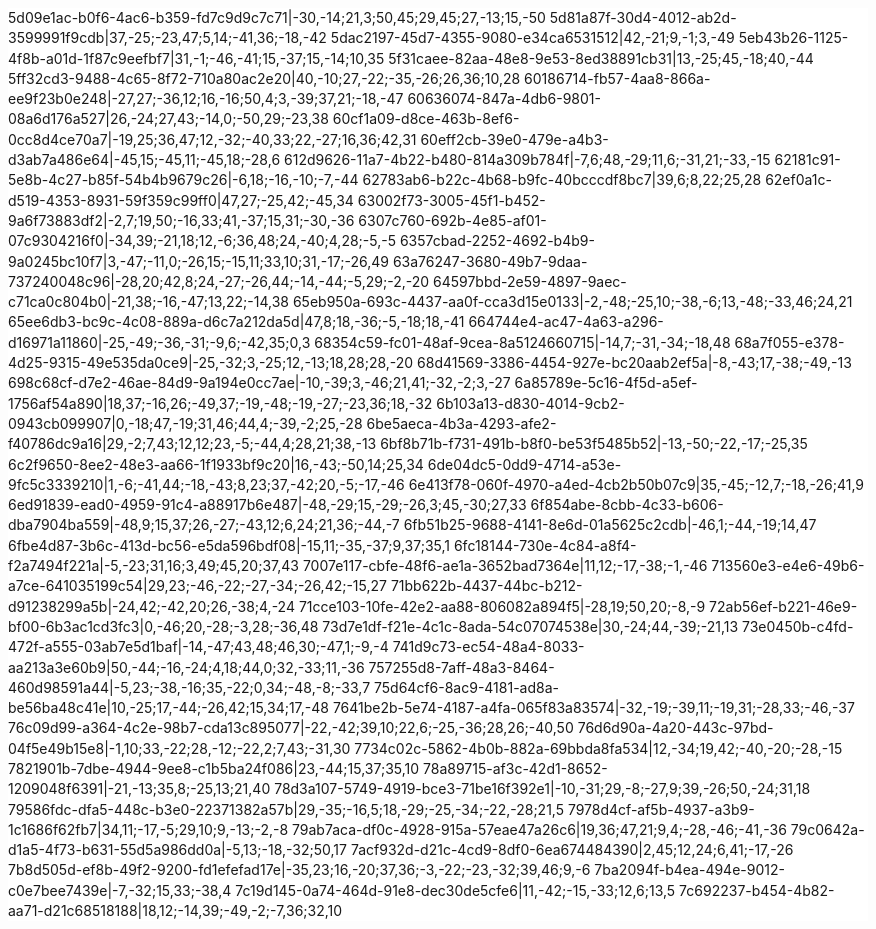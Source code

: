 5d09e1ac-b0f6-4ac6-b359-fd7c9d9c7c71|-30,-14;21,3;50,45;29,45;27,-13;15,-50
5d81a87f-30d4-4012-ab2d-3599991f9cdb|37,-25;-23,47;5,14;-41,36;-18,-42
5dac2197-45d7-4355-9080-e34ca6531512|42,-21;9,-1;3,-49
5eb43b26-1125-4f8b-a01d-1f87c9eefbf7|31,-1;-46,-41;15,-37;15,-14;10,35
5f31caee-82aa-48e8-9e53-8ed38891cb31|13,-25;45,-18;40,-44
5ff32cd3-9488-4c65-8f72-710a80ac2e20|40,-10;27,-22;-35,-26;26,36;10,28
60186714-fb57-4aa8-866a-ee9f23b0e248|-27,27;-36,12;16,-16;50,4;3,-39;37,21;-18,-47
60636074-847a-4db6-9801-08a6d176a527|26,-24;27,43;-14,0;-50,29;-23,38
60cf1a09-d8ce-463b-8ef6-0cc8d4ce70a7|-19,25;36,47;12,-32;-40,33;22,-27;16,36;42,31
60eff2cb-39e0-479e-a4b3-d3ab7a486e64|-45,15;-45,11;-45,18;-28,6
612d9626-11a7-4b22-b480-814a309b784f|-7,6;48,-29;11,6;-31,21;-33,-15
62181c91-5e8b-4c27-b85f-54b4b9679c26|-6,18;-16,-10;-7,-44
62783ab6-b22c-4b68-b9fc-40bcccdf8bc7|39,6;8,22;25,28
62ef0a1c-d519-4353-8931-59f359c99ff0|47,27;-25,42;-45,34
63002f73-3005-45f1-b452-9a6f73883df2|-2,7;19,50;-16,33;41,-37;15,31;-30,-36
6307c760-692b-4e85-af01-07c9304216f0|-34,39;-21,18;12,-6;36,48;24,-40;4,28;-5,-5
6357cbad-2252-4692-b4b9-9a0245bc10f7|3,-47;-11,0;-26,15;-15,11;33,10;31,-17;-26,49
63a76247-3680-49b7-9daa-737240048c96|-28,20;42,8;24,-27;-26,44;-14,-44;-5,29;-2,-20
64597bbd-2e59-4897-9aec-c71ca0c804b0|-21,38;-16,-47;13,22;-14,38
65eb950a-693c-4437-aa0f-cca3d15e0133|-2,-48;-25,10;-38,-6;13,-48;-33,46;24,21
65ee6db3-bc9c-4c08-889a-d6c7a212da5d|47,8;18,-36;-5,-18;18,-41
664744e4-ac47-4a63-a296-d16971a11860|-25,-49;-36,-31;-9,6;-42,35;0,3
68354c59-fc01-48af-9cea-8a5124660715|-14,7;-31,-34;-18,48
68a7f055-e378-4d25-9315-49e535da0ce9|-25,-32;3,-25;12,-13;18,28;28,-20
68d41569-3386-4454-927e-bc20aab2ef5a|-8,-43;17,-38;-49,-13
698c68cf-d7e2-46ae-84d9-9a194e0cc7ae|-10,-39;3,-46;21,41;-32,-2;3,-27
6a85789e-5c16-4f5d-a5ef-1756af54a890|18,37;-16,26;-49,37;-19,-48;-19,-27;-23,36;18,-32
6b103a13-d830-4014-9cb2-0943cb099907|0,-18;47,-19;31,46;44,4;-39,-2;25,-28
6be5aeca-4b3a-4293-afe2-f40786dc9a16|29,-2;7,43;12,12;23,-5;-44,4;28,21;38,-13
6bf8b71b-f731-491b-b8f0-be53f5485b52|-13,-50;-22,-17;-25,35
6c2f9650-8ee2-48e3-aa66-1f1933bf9c20|16,-43;-50,14;25,34
6de04dc5-0dd9-4714-a53e-9fc5c3339210|1,-6;-41,44;-18,-43;8,23;37,-42;20,-5;-17,-46
6e413f78-060f-4970-a4ed-4cb2b50b07c9|35,-45;-12,7;-18,-26;41,9
6ed91839-ead0-4959-91c4-a88917b6e487|-48,-29;15,-29;-26,3;45,-30;27,33
6f854abe-8cbb-4c33-b606-dba7904ba559|-48,9;15,37;26,-27;-43,12;6,24;21,36;-44,-7
6fb51b25-9688-4141-8e6d-01a5625c2cdb|-46,1;-44,-19;14,47
6fbe4d87-3b6c-413d-bc56-e5da596bdf08|-15,11;-35,-37;9,37;35,1
6fc18144-730e-4c84-a8f4-f2a7494f221a|-5,-23;31,16;3,49;45,20;37,43
7007e117-cbfe-48f6-ae1a-3652bad7364e|11,12;-17,-38;-1,-46
713560e3-e4e6-49b6-a7ce-641035199c54|29,23;-46,-22;-27,-34;-26,42;-15,27
71bb622b-4437-44bc-b212-d91238299a5b|-24,42;-42,20;26,-38;4,-24
71cce103-10fe-42e2-aa88-806082a894f5|-28,19;50,20;-8,-9
72ab56ef-b221-46e9-bf00-6b3ac1cd3fc3|0,-46;20,-28;-3,28;-36,48
73d7e1df-f21e-4c1c-8ada-54c07074538e|30,-24;44,-39;-21,13
73e0450b-c4fd-472f-a555-03ab7e5d1baf|-14,-47;43,48;46,30;-47,1;-9,-4
741d9c73-ec54-48a4-8033-aa213a3e60b9|50,-44;-16,-24;4,18;44,0;32,-33;11,-36
757255d8-7aff-48a3-8464-460d98591a44|-5,23;-38,-16;35,-22;0,34;-48,-8;-33,7
75d64cf6-8ac9-4181-ad8a-be56ba48c41e|10,-25;17,-44;-26,42;15,34;17,-48
7641be2b-5e74-4187-a4fa-065f83a83574|-32,-19;-39,11;-19,31;-28,33;-46,-37
76c09d99-a364-4c2e-98b7-cda13c895077|-22,-42;39,10;22,6;-25,-36;28,26;-40,50
76d6d90a-4a20-443c-97bd-04f5e49b15e8|-1,10;33,-22;28,-12;-22,2;7,43;-31,30
7734c02c-5862-4b0b-882a-69bbda8fa534|12,-34;19,42;-40,-20;-28,-15
7821901b-7dbe-4944-9ee8-c1b5ba24f086|23,-44;15,37;35,10
78a89715-af3c-42d1-8652-1209048f6391|-21,-13;35,8;-25,13;21,40
78d3a107-5749-4919-bce3-71be16f392e1|-10,-31;29,-8;-27,9;39,-26;50,-24;31,18
79586fdc-dfa5-448c-b3e0-22371382a57b|29,-35;-16,5;18,-29;-25,-34;-22,-28;21,5
7978d4cf-af5b-4937-a3b9-1c1686f62fb7|34,11;-17,-5;29,10;9,-13;-2,-8
79ab7aca-df0c-4928-915a-57eae47a26c6|19,36;47,21;9,4;-28,-46;-41,-36
79c0642a-d1a5-4f73-b631-55d5a986dd0a|-5,13;-18,-32;50,17
7acf932d-d21c-4cd9-8df0-6ea674484390|2,45;12,24;6,41;-17,-26
7b8d505d-ef8b-49f2-9200-fd1efefad17e|-35,23;16,-20;37,36;-3,-22;-23,-32;39,46;9,-6
7ba2094f-b4ea-494e-9012-c0e7bee7439e|-7,-32;15,33;-38,4
7c19d145-0a74-464d-91e8-dec30de5cfe6|11,-42;-15,-33;12,6;13,5
7c692237-b454-4b82-aa71-d21c68518188|18,12;-14,39;-49,-2;-7,36;32,10